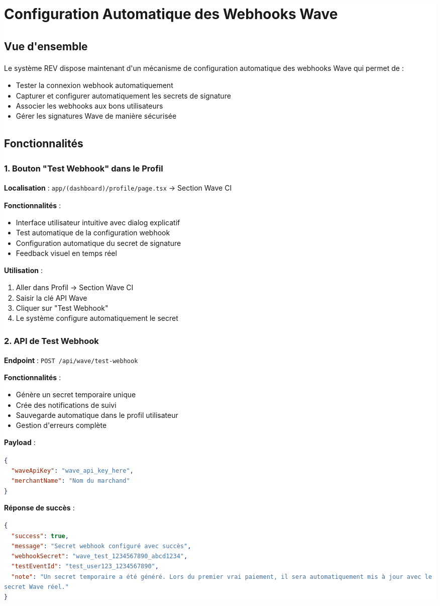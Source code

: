 # Configuration Automatique des Webhooks Wave

## Vue d'ensemble

Le système REV dispose maintenant d'un mécanisme de configuration automatique des webhooks Wave qui permet de :
- Tester la connexion webhook automatiquement
- Capturer et configurer automatiquement les secrets de signature
- Associer les webhooks aux bons utilisateurs
- Gérer les signatures Wave de manière sécurisée

## Fonctionnalités

### 1. Bouton "Test Webhook" dans le Profil

**Localisation** : `app/(dashboard)/profile/page.tsx` → Section Wave CI

**Fonctionnalités** :
- Interface utilisateur intuitive avec dialog explicatif
- Test automatique de la configuration webhook
- Configuration automatique du secret de signature
- Feedback visuel en temps réel

**Utilisation** :
1. Aller dans Profil → Section Wave CI
2. Saisir la clé API Wave
3. Cliquer sur "Test Webhook"
4. Le système configure automatiquement le secret

### 2. API de Test Webhook

**Endpoint** : `POST /api/wave/test-webhook`

**Fonctionnalités** :
- Génère un secret temporaire unique
- Crée des notifications de suivi
- Sauvegarde automatique dans le profil utilisateur
- Gestion d'erreurs complète

**Payload** :
```json
{
  "waveApiKey": "wave_api_key_here",
  "merchantName": "Nom du marchand"
}
```

**Réponse de succès** :
```json
{
  "success": true,
  "message": "Secret webhook configuré avec succès",
  "webhookSecret": "wave_test_1234567890_abcd1234",
  "testEventId": "test_user123_1234567890",
  "note": "Un secret temporaire a été généré. Lors du premier vrai paiement, il sera automatiquement mis à jour avec le secret Wave réel."
}
```
